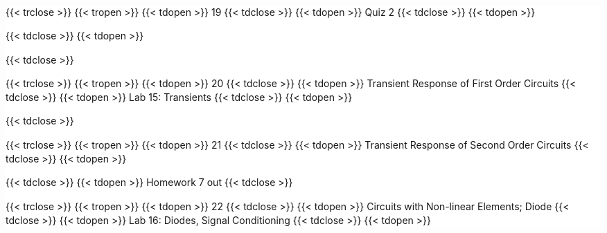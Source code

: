 {{< trclose >}}
{{< tropen >}}
{{< tdopen >}}
19
{{< tdclose >}}
{{< tdopen >}}
Quiz 2
{{< tdclose >}}
{{< tdopen >}}

{{< tdclose >}}
{{< tdopen >}}

{{< tdclose >}}

{{< trclose >}}
{{< tropen >}}
{{< tdopen >}}
20
{{< tdclose >}}
{{< tdopen >}}
Transient Response of First Order Circuits
{{< tdclose >}}
{{< tdopen >}}
Lab 15: Transients
{{< tdclose >}}
{{< tdopen >}}

{{< tdclose >}}

{{< trclose >}}
{{< tropen >}}
{{< tdopen >}}
21
{{< tdclose >}}
{{< tdopen >}}
Transient Response of Second Order Circuits
{{< tdclose >}}
{{< tdopen >}}

{{< tdclose >}}
{{< tdopen >}}
Homework 7 out
{{< tdclose >}}

{{< trclose >}}
{{< tropen >}}
{{< tdopen >}}
22
{{< tdclose >}}
{{< tdopen >}}
Circuits with Non-linear Elements; Diode
{{< tdclose >}}
{{< tdopen >}}
Lab 16: Diodes, Signal Conditioning
{{< tdclose >}}
{{< tdopen >}}
